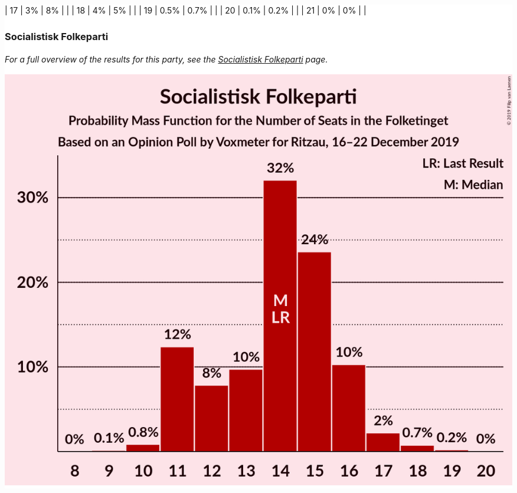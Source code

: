 | 17 | 3% | 8% |  |
| 18 | 4% | 5% |  |
| 19 | 0.5% | 0.7% |  |
| 20 | 0.1% | 0.2% |  |
| 21 | 0% | 0% |  |

### Socialistisk Folkeparti

*For a full overview of the results for this party, see the [Socialistisk Folkeparti](party-socialistiskfolkeparti.html) page.*

![Graph with seats probability mass function not yet produced](2019-12-22-Voxmeter-seats-pmf-socialistiskfolkeparti.png "Seats Probability Mass Function")

